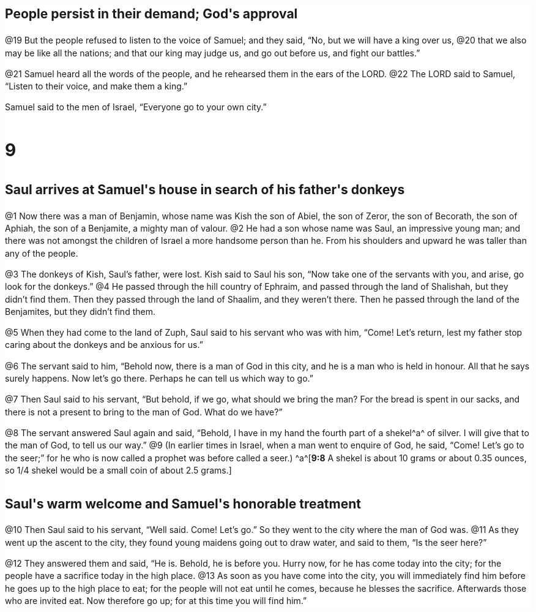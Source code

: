 ## People persist in their demand; God's approval

@19 But the people refused to listen to the voice of Samuel; and they said, “No, but we will have a king over us, 
@20 that we also may be like all the nations; and that our king may judge us, and go out before us, and fight our battles.” 

@21 Samuel heard all the words of the people, and he rehearsed them in the ears of the LORD. 
@22 The LORD said to Samuel, “Listen to their voice, and make them a king.” 

Samuel said to the men of Israel, “Everyone go to your own city.” 

# 9 
## Saul arrives at Samuel's house in search of his father's donkeys
@1 Now there was a man of Benjamin, whose name was Kish the son of Abiel, the son of Zeror, the son of Becorath, the son of Aphiah, the son of a Benjamite, a mighty man of valour. 
@2 He had a son whose name was Saul, an impressive young man; and there was not amongst the children of Israel a more handsome person than he. From his shoulders and upward he was taller than any of the people. 

@3 The donkeys of Kish, Saul’s father, were lost. Kish said to Saul his son, “Now take one of the servants with you, and arise, go look for the donkeys.” 
@4 He passed through the hill country of Ephraim, and passed through the land of Shalishah, but they didn’t find them. Then they passed through the land of Shaalim, and they weren’t there. Then he passed through the land of the Benjamites, but they didn’t find them. 

@5 When they had come to the land of Zuph, Saul said to his servant who was with him, “Come! Let’s return, lest my father stop caring about the donkeys and be anxious for us.” 

@6 The servant said to him, “Behold now, there is a man of God in this city, and he is a man who is held in honour. All that he says surely happens. Now let’s go there. Perhaps he can tell us which way to go.” 

@7 Then Saul said to his servant, “But behold, if we go, what should we bring the man? For the bread is spent in our sacks, and there is not a present to bring to the man of God. What do we have?” 

@8 The servant answered Saul again and said, “Behold, I have in my hand the fourth part of a shekel^a^ of silver. I will give that to the man of God, to tell us our way.” 
@9 (In earlier times in Israel, when a man went to enquire of God, he said, “Come! Let’s go to the seer;” for he who is now called a prophet was before called a seer.) 
^a^[**9:8** A shekel is about 10 grams or about 0.35 ounces, so 1/4 shekel would be a small coin of about 2.5 grams.]

## Saul's warm welcome and Samuel's honorable treatment

@10 Then Saul said to his servant, “Well said. Come! Let’s go.” So they went to the city where the man of God was. 
@11 As they went up the ascent to the city, they found young maidens going out to draw water, and said to them, “Is the seer here?” 

@12 They answered them and said, “He is. Behold, he is before you. Hurry now, for he has come today into the city; for the people have a sacrifice today in the high place. 
@13 As soon as you have come into the city, you will immediately find him before he goes up to the high place to eat; for the people will not eat until he comes, because he blesses the sacrifice. Afterwards those who are invited eat. Now therefore go up; for at this time you will find him.” 
